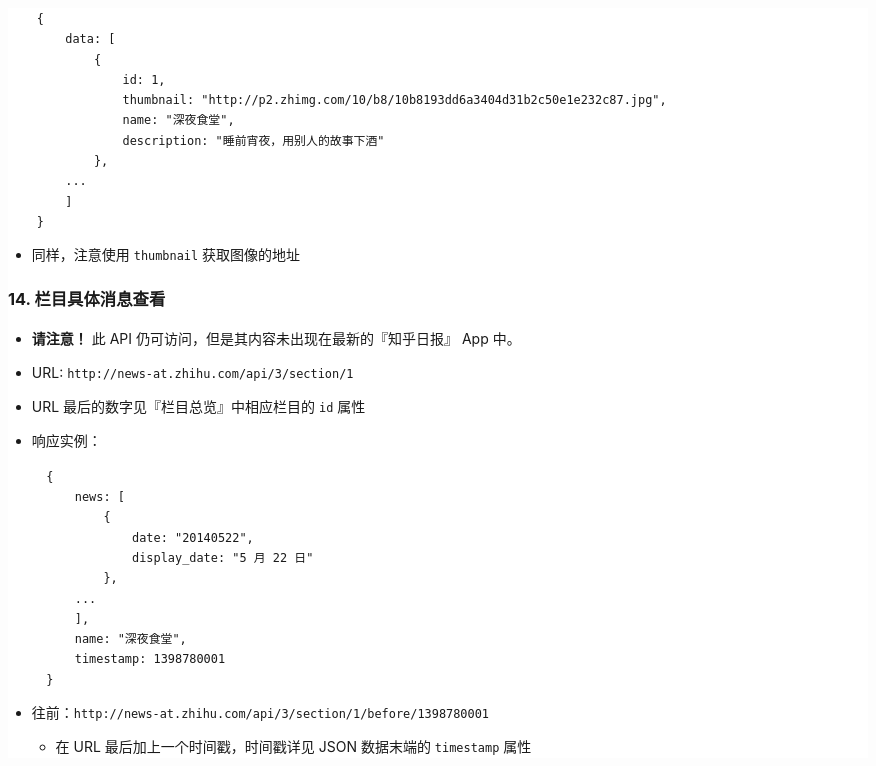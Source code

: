         {
            data: [
                {
                    id: 1,
                    thumbnail: "http://p2.zhimg.com/10/b8/10b8193dd6a3404d31b2c50e1e232c87.jpg",
                    name: "深夜食堂",
                    description: "睡前宵夜，用别人的故事下酒"
                },
            ...
            ]
        }

* 同样，注意使用 `thumbnail` 获取图像的地址


### 14. 栏目具体消息查看
* __请注意！__ 此 API 仍可访问，但是其内容未出现在最新的『知乎日报』 App 中。
* URL: `http://news-at.zhihu.com/api/3/section/1`
* URL 最后的数字见『栏目总览』中相应栏目的 `id` 属性
* 响应实例：

        {
            news: [
                {
                    date: "20140522",
                    display_date: "5 月 22 日"
                },
            ...
            ],
            name: "深夜食堂",
            timestamp: 1398780001
        }

* 往前：`http://news-at.zhihu.com/api/3/section/1/before/1398780001`
    * 在 URL 最后加上一个时间戳，时间戳详见 JSON 数据末端的 `timestamp` 属性

